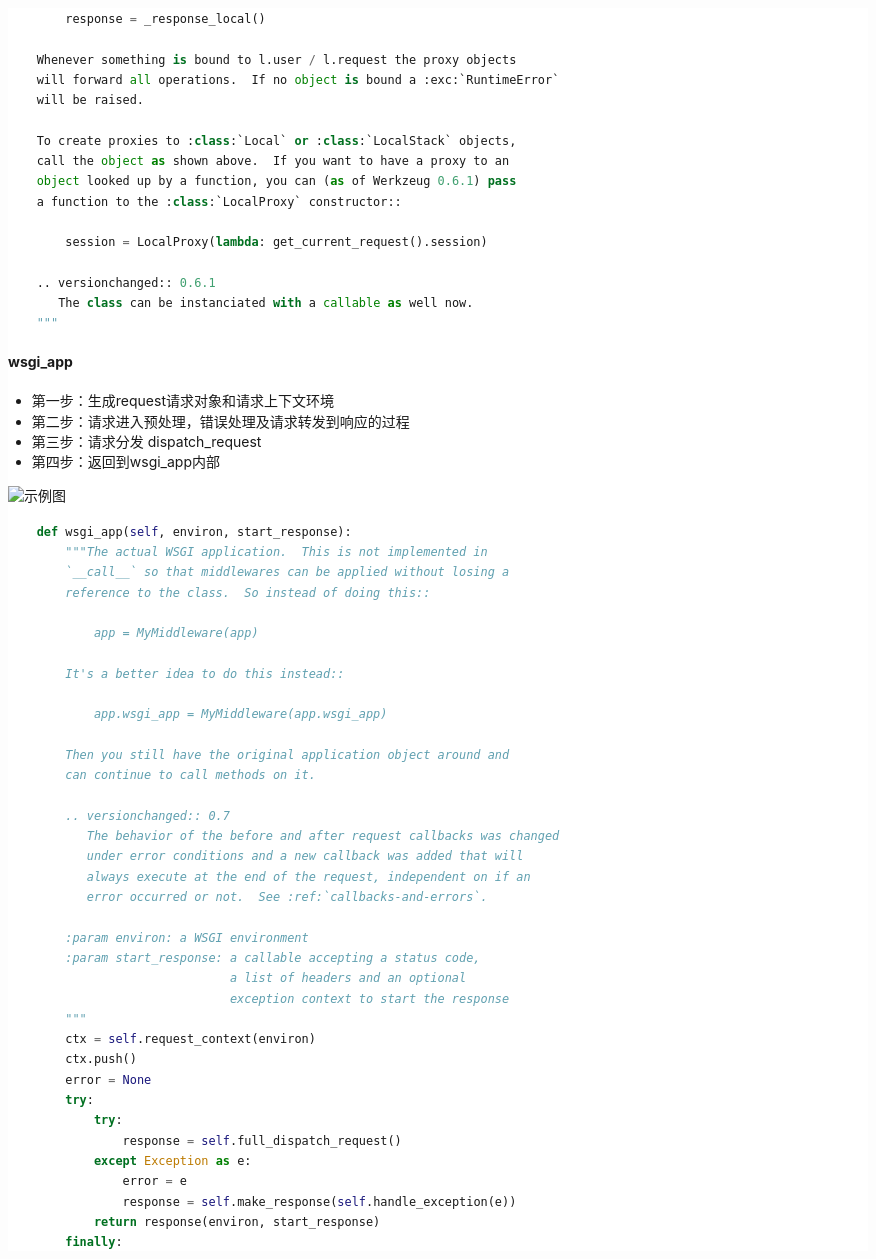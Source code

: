 ```python
        response = _response_local()

    Whenever something is bound to l.user / l.request the proxy objects
    will forward all operations.  If no object is bound a :exc:`RuntimeError`
    will be raised.

    To create proxies to :class:`Local` or :class:`LocalStack` objects,
    call the object as shown above.  If you want to have a proxy to an
    object looked up by a function, you can (as of Werkzeug 0.6.1) pass
    a function to the :class:`LocalProxy` constructor::

        session = LocalProxy(lambda: get_current_request().session)

    .. versionchanged:: 0.6.1
       The class can be instanciated with a callable as well now.
    """
```

#### wsgi_app

* 第一步：生成request请求对象和请求上下文环境
* 第二步：请求进入预处理，错误处理及请求转发到响应的过程
* 第三步：请求分发 dispatch_request
* 第四步：返回到wsgi_app内部

![示例图](https://martin-upload.b0.upaiyun.com/web/2017/06/bf02aa078b9ba72d9fcda9b3b45125fd.jpeg)

```python
    def wsgi_app(self, environ, start_response):
        """The actual WSGI application.  This is not implemented in
        `__call__` so that middlewares can be applied without losing a
        reference to the class.  So instead of doing this::

            app = MyMiddleware(app)

        It's a better idea to do this instead::

            app.wsgi_app = MyMiddleware(app.wsgi_app)

        Then you still have the original application object around and
        can continue to call methods on it.

        .. versionchanged:: 0.7
           The behavior of the before and after request callbacks was changed
           under error conditions and a new callback was added that will
           always execute at the end of the request, independent on if an
           error occurred or not.  See :ref:`callbacks-and-errors`.

        :param environ: a WSGI environment
        :param start_response: a callable accepting a status code,
                               a list of headers and an optional
                               exception context to start the response
        """
        ctx = self.request_context(environ)
        ctx.push()
        error = None
        try:
            try:
                response = self.full_dispatch_request()
            except Exception as e:
                error = e
                response = self.make_response(self.handle_exception(e))
            return response(environ, start_response)
        finally:
```